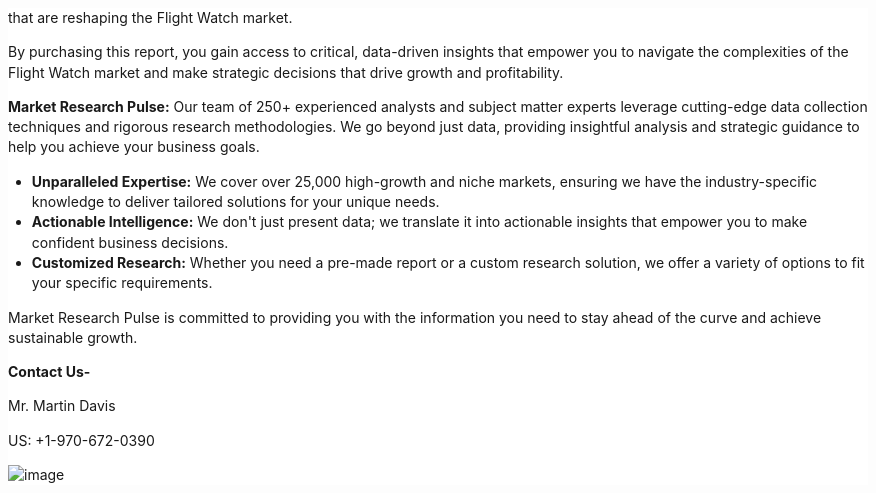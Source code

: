 that are reshaping the Flight Watch market.</p></li></ol><p>By purchasing this report, you gain access to critical, data-driven insights that empower you to navigate the complexities of the Flight Watch market and make strategic decisions that drive growth and profitability.</p><p><strong>Market Research Pulse:</strong>&nbsp;Our team of 250+ experienced analysts and subject matter experts leverage cutting-edge data collection techniques and rigorous research methodologies. We go beyond just data, providing insightful analysis and strategic guidance to help you achieve your business goals.</p><ul><li><strong>Unparalleled Expertise:</strong>&nbsp;We cover over 25,000 high-growth and niche markets, ensuring we have the industry-specific knowledge to deliver tailored solutions for your unique needs.</li><li><strong>Actionable Intelligence:</strong>&nbsp;We don't just present data; we translate it into actionable insights that empower you to make confident business decisions.</li><li><strong>Customized Research:</strong>&nbsp;Whether you need a pre-made report or a custom research solution, we offer a variety of options to fit your specific requirements.</li></ul><p>Market Research Pulse is committed to providing you with the information you need to stay ahead of the curve and achieve sustainable growth.</p><p><strong>Contact Us-</strong></p><p>Mr. Martin Davis</p><p>US: +1-970-672-0390</p>
![image](https://github.com/user-attachments/assets/79843c7b-9a44-484d-901c-d59ab399c6de)
